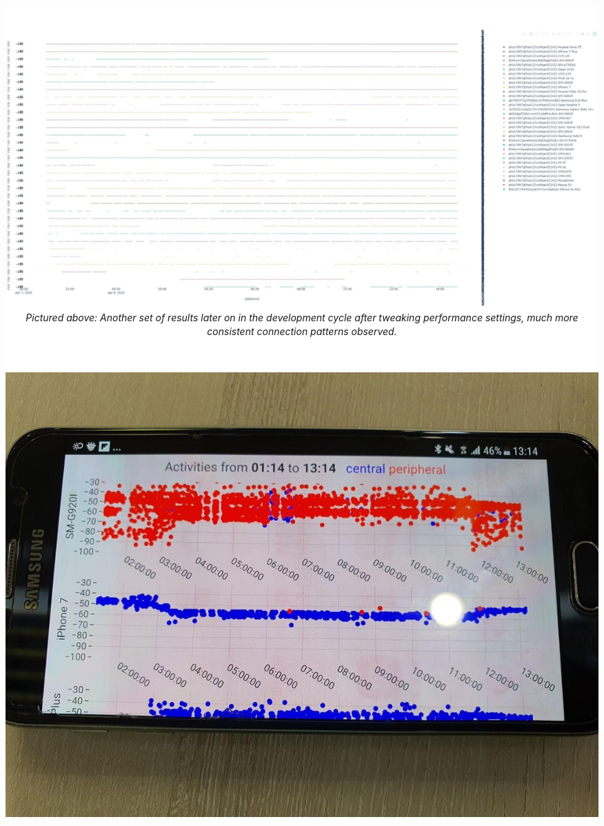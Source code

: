 &nbsp;
<p align="center">
	<img src="/src/images/static_trial_results_2.jpg">
	<br><i>Pictured above: Another set of results later on in the development cycle after tweaking performance settings, much more consistent connection patterns observed.</i>
</p>
&nbsp;
<p align="center">
	<img src="/src/images/static_trial_results_closeup.jpg">